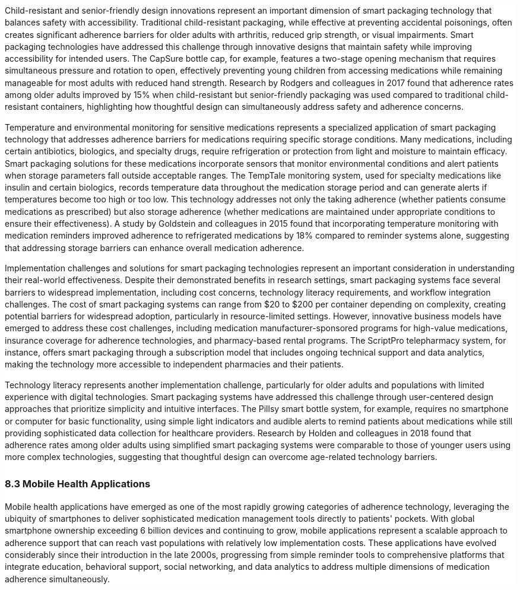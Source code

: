 Child-resistant and senior-friendly design innovations represent an important dimension of smart packaging technology that balances safety with accessibility. Traditional child-resistant packaging, while effective at preventing accidental poisonings, often creates significant adherence barriers for older adults with arthritis, reduced grip strength, or visual impairments. Smart packaging technologies have addressed this challenge through innovative designs that maintain safety while improving accessibility for intended users. The CapSure bottle cap, for example, features a two-stage opening mechanism that requires simultaneous pressure and rotation to open, effectively preventing young children from accessing medications while remaining manageable for most adults with reduced hand strength. Research by Rodgers and colleagues in 2017 found that adherence rates among older adults improved by 15% when child-resistant but senior-friendly packaging was used compared to traditional child-resistant containers, highlighting how thoughtful design can simultaneously address safety and adherence concerns.

Temperature and environmental monitoring for sensitive medications represents a specialized application of smart packaging technology that addresses adherence barriers for medications requiring specific storage conditions. Many medications, including certain antibiotics, biologics, and specialty drugs, require refrigeration or protection from light and moisture to maintain efficacy. Smart packaging solutions for these medications incorporate sensors that monitor environmental conditions and alert patients when storage parameters fall outside acceptable ranges. The TempTale monitoring system, used for specialty medications like insulin and certain biologics, records temperature data throughout the medication storage period and can generate alerts if temperatures become too high or too low. This technology addresses not only the taking adherence (whether patients consume medications as prescribed) but also storage adherence (whether medications are maintained under appropriate conditions to ensure their effectiveness). A study by Goldstein and colleagues in 2015 found that incorporating temperature monitoring with medication reminders improved adherence to refrigerated medications by 18% compared to reminder systems alone, suggesting that addressing storage barriers can enhance overall medication adherence.

Implementation challenges and solutions for smart packaging technologies represent an important consideration in understanding their real-world effectiveness. Despite their demonstrated benefits in research settings, smart packaging systems face several barriers to widespread implementation, including cost concerns, technology literacy requirements, and workflow integration challenges. The cost of smart packaging systems can range from $20 to $200 per container depending on complexity, creating potential barriers for widespread adoption, particularly in resource-limited settings. However, innovative business models have emerged to address these cost challenges, including medication manufacturer-sponsored programs for high-value medications, insurance coverage for adherence technologies, and pharmacy-based rental programs. The ScriptPro telepharmacy system, for instance, offers smart packaging through a subscription model that includes ongoing technical support and data analytics, making the technology more accessible to independent pharmacies and their patients.

Technology literacy represents another implementation challenge, particularly for older adults and populations with limited experience with digital technologies. Smart packaging systems have addressed this challenge through user-centered design approaches that prioritize simplicity and intuitive interfaces. The Pillsy smart bottle system, for example, requires no smartphone or computer for basic functionality, using simple light indicators and audible alerts to remind patients about medications while still providing sophisticated data collection for healthcare providers. Research by Holden and colleagues in 2018 found that adherence rates among older adults using simplified smart packaging systems were comparable to those of younger users using more complex technologies, suggesting that thoughtful design can overcome age-related technology barriers.

### 8.3 Mobile Health Applications

Mobile health applications have emerged as one of the most rapidly growing categories of adherence technology, leveraging the ubiquity of smartphones to deliver sophisticated medication management tools directly to patients' pockets. With global smartphone ownership exceeding 6 billion devices and continuing to grow, mobile applications represent a scalable approach to adherence support that can reach vast populations with relatively low implementation costs. These applications have evolved considerably since their introduction in the late 2000s, progressing from simple reminder tools to comprehensive platforms that integrate education, behavioral support, social networking, and data analytics to address multiple dimensions of medication adherence simultaneously.
